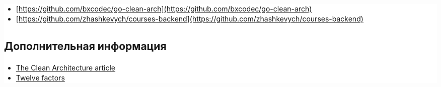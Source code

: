 - [https://github.com/bxcodec/go-clean-arch](https://github.com/bxcodec/go-clean-arch)
- [https://github.com/zhashkevych/courses-backend](https://github.com/zhashkevych/courses-backend)

## Дополнительная информация

- [The Clean Architecture article](https://blog.cleancoder.com/uncle-bob/2012/08/13/the-clean-architecture.html)
- [Twelve factors](https://12factor.net/ru/)

